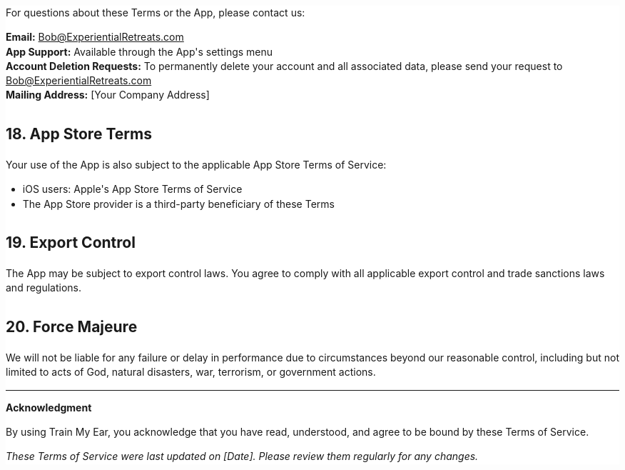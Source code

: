 For questions about these Terms or the App, please contact us:

**Email:** Bob@ExperientialRetreats.com  
**App Support:** Available through the App's settings menu  
**Account Deletion Requests:** To permanently delete your account and all associated data, please send your request to Bob@ExperientialRetreats.com  
**Mailing Address:** [Your Company Address]

## 18. App Store Terms

Your use of the App is also subject to the applicable App Store Terms of Service:
- iOS users: Apple's App Store Terms of Service
- The App Store provider is a third-party beneficiary of these Terms

## 19. Export Control

The App may be subject to export control laws. You agree to comply with all applicable export control and trade sanctions laws and regulations.

## 20. Force Majeure

We will not be liable for any failure or delay in performance due to circumstances beyond our reasonable control, including but not limited to acts of God, natural disasters, war, terrorism, or government actions.

---

**Acknowledgment**

By using Train My Ear, you acknowledge that you have read, understood, and agree to be bound by these Terms of Service.

*These Terms of Service were last updated on [Date]. Please review them regularly for any changes.*